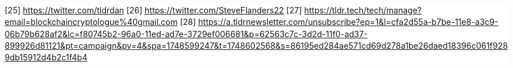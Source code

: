 [25] https://twitter.com/tldrdan
[26] https://twitter.com/SteveFlanders22
[27] https://tldr.tech/tech/manage?email=blockchaincryptologue%40gmail.com
[28] https://a.tldrnewsletter.com/unsubscribe?ep=1&l=cfa2d55a-b7be-11e8-a3c9-06b79b628af2&lc=f80745b2-96a0-11ed-ad7e-3729ef006681&p=62563c7c-3d2d-11f0-ad37-899926d81121&pt=campaign&pv=4&spa=1748599247&t=1748602568&s=86195ed284ae571cd69d278a1be26daed18396c061f9289db15912d4b2c1f4b4